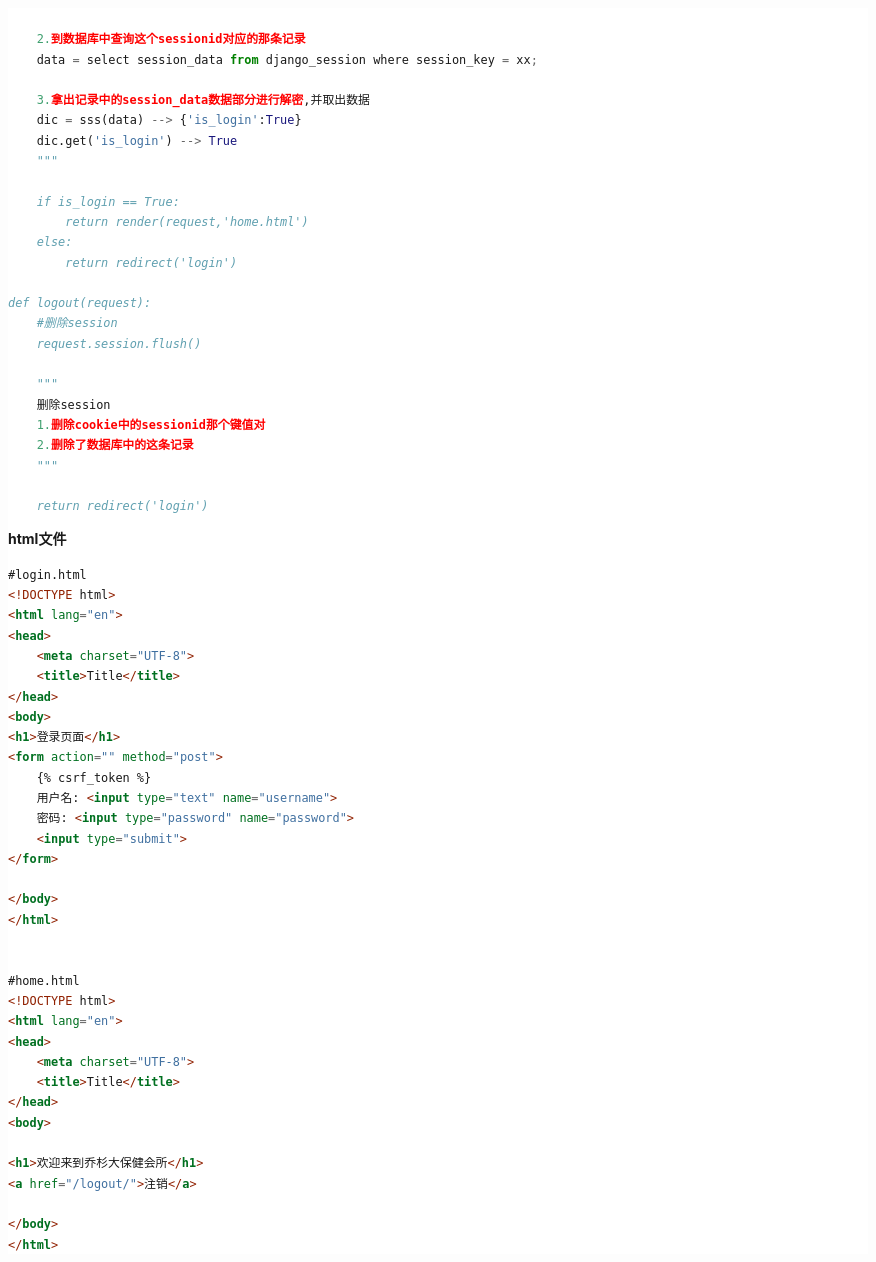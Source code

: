 ```python
    
    2.到数据库中查询这个sessionid对应的那条记录
    data = select session_data from django_session where session_key = xx;
    
    3.拿出记录中的session_data数据部分进行解密,并取出数据
    dic = sss(data) --> {'is_login':True}
    dic.get('is_login') --> True
    """
    
    if is_login == True:
        return render(request,'home.html')
    else:
        return redirect('login')
         
def logout(request):
    #删除session
    request.session.flush()
    
    """
    删除session
    1.删除cookie中的sessionid那个键值对
    2.删除了数据库中的这条记录
    """
    
    return redirect('login')      
```

**html文件**

```html
#login.html
<!DOCTYPE html>
<html lang="en">
<head>
    <meta charset="UTF-8">
    <title>Title</title>
</head>
<body>
<h1>登录页面</h1>
<form action="" method="post">
    {% csrf_token %}
    用户名: <input type="text" name="username">
    密码: <input type="password" name="password">
    <input type="submit">
</form>

</body>
</html>


#home.html
<!DOCTYPE html>
<html lang="en">
<head>
    <meta charset="UTF-8">
    <title>Title</title>
</head>
<body>

<h1>欢迎来到乔杉大保健会所</h1>
<a href="/logout/">注销</a>
  
</body>
</html>
```